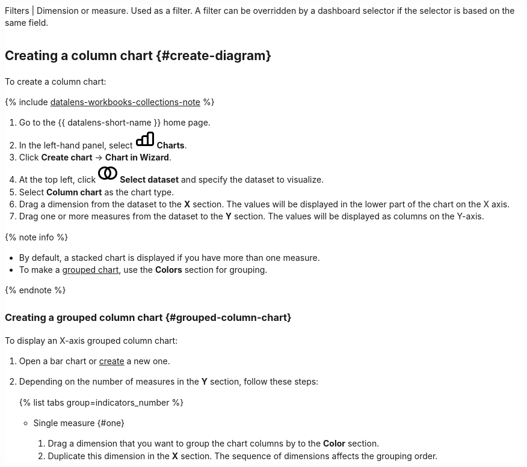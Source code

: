 Filters | Dimension or measure. Used as a filter. A filter can be overridden by a dashboard selector if the selector is based on the same field.

## Creating a column chart {#create-diagram}

To create a column chart:


{% include [datalens-workbooks-collections-note](../../_includes/datalens/operations/datalens-workbooks-collections-note-step4.md) %}


1. Go to the {{ datalens-short-name }} home page.
1. In the left-hand panel, select ![chart](../../_assets/console-icons/chart-column.svg) **Charts**.
1. Click **Create chart** → **Chart in Wizard**.
1. At the top left, click ![image](../../_assets/console-icons/circles-intersection.svg) **Select dataset** and specify the dataset to visualize.
1. Select **Column chart** as the chart type.
1. Drag a dimension from the dataset to the **X** section. The values will be displayed in the lower part of the chart on the X axis.
1. Drag one or more measures from the dataset to the **Y** section. The values will be displayed as columns on the Y-axis.

{% note info %}

* By default, a stacked chart is displayed if you have more than one measure.
* To make a [grouped chart](#grouped-column-chart), use the **Colors** section for grouping.

{% endnote %}

### Creating a grouped column chart {#grouped-column-chart}

To display an X-axis grouped column chart:

1. Open a bar chart or [create](#create-diagram) a new one.
1. Depending on the number of measures in the **Y** section, follow these steps:

   {% list tabs group=indicators_number %}

    - Single measure {#one}

      1. Drag a dimension that you want to group the chart columns by to the **Color** section.
      1. Duplicate this dimension in the **X** section. The sequence of dimensions affects the grouping order.
